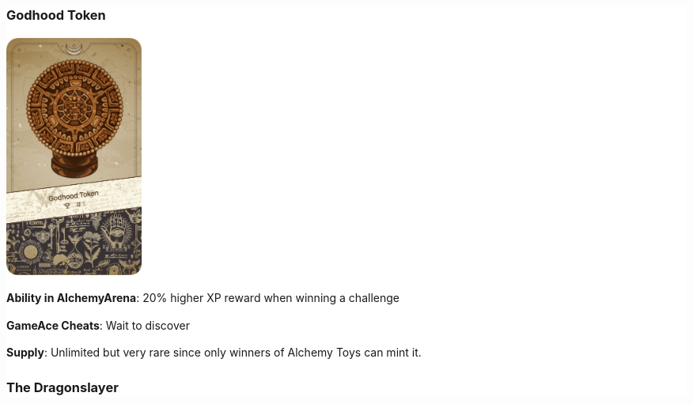 ### Godhood Token

<img src="img-special-toys/Godhood-Token.png" width="171" height="300" />

**Ability in AlchemyArena**: 20% higher XP reward when winning a challenge

**GameAce Cheats**: Wait to discover

**Supply**: Unlimited but very rare since only winners of Alchemy Toys can mint it.

### The Dragonslayer
